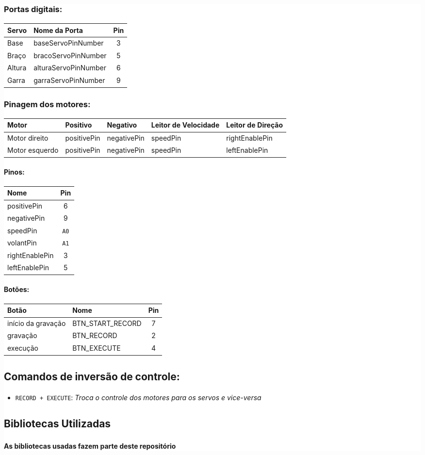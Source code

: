 ### Portas digitais:

| Servo  | Nome da Porta        | Pin |
| :----- | :------------------- | :-: |
| Base   | baseServoPinNumber   |  3  |
| Braço  | bracoServoPinNumber  |  5  |
| Altura | alturaServoPinNumber |  6  |
| Garra  | garraServoPinNumber  |  9  |

### Pinagem dos motores:

| Motor          | Positivo    | Negativo    | Leitor de Velocidade | Leitor de Direção |
| :------------- | :---------- | :---------- | :------------------- | :---------------- |
| Motor direito  | positivePin | negativePin | speedPin             | rightEnablePin    |
| Motor esquerdo | positivePin | negativePin | speedPin             | leftEnablePin     |

#### Pinos:

| Nome           | Pin  |
| :------------- | :--: |
| positivePin    |  6   |
| negativePin    |  9   |
| speedPin       | `A0` |
| volantPin      | `A1` |
| rightEnablePin |  3   |
| leftEnablePin  |  5   |

#### Botões:

| Botão              | Nome             | Pin |
| :----------------- | :--------------- | :-: |
| início da gravação | BTN_START_RECORD |  7  |
| gravação           | BTN_RECORD       |  2  |
| execução           | BTN_EXECUTE      |  4  |

## Comandos de inversão de controle:

- `RECORD + EXECUTE`: _Troca o controle dos motores para os servos e vice-versa_

## Bibliotecas Utilizadas

#### As bibliotecas usadas fazem parte deste repositório
